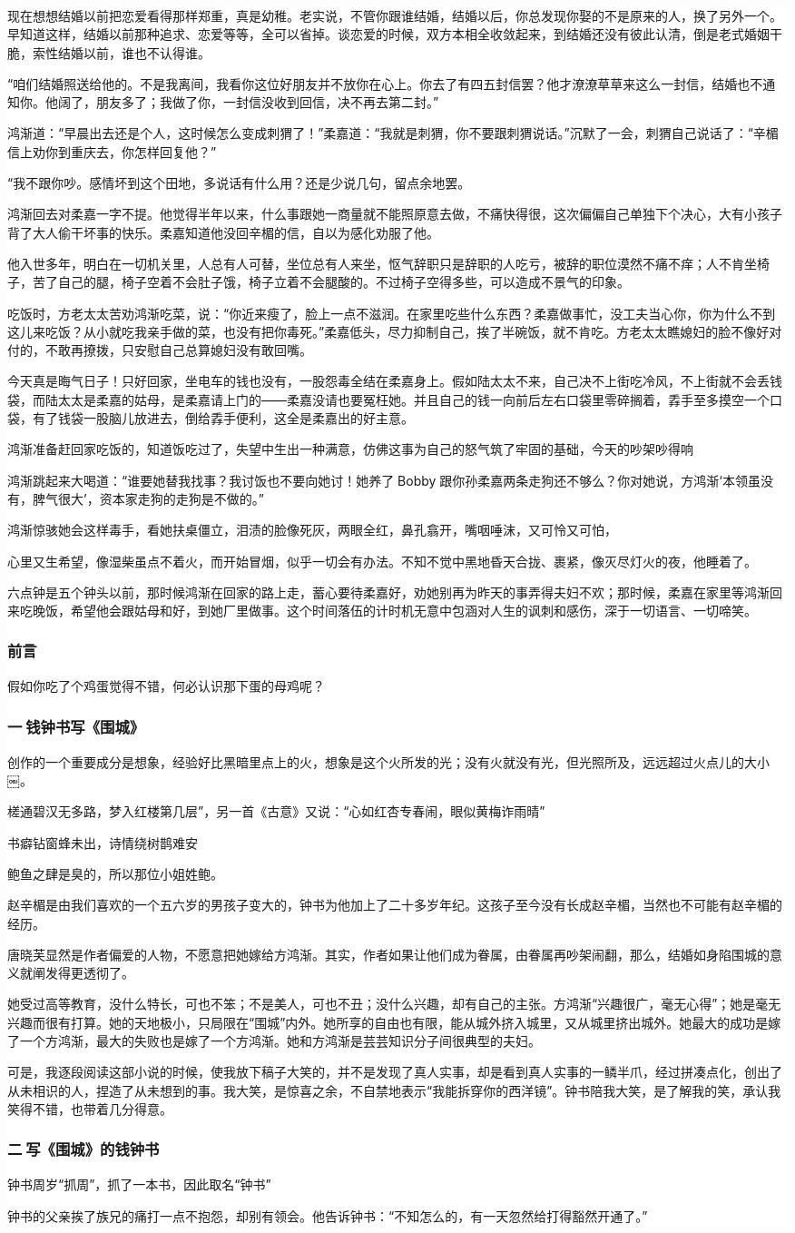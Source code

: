 现在想想结婚以前把恋爱看得那样郑重，真是幼稚。老实说，不管你跟谁结婚，结婚以后，你总发现你娶的不是原来的人，换了另外一个。早知道这样，结婚以前那种追求、恋爱等等，全可以省掉。谈恋爱的时候，双方本相全收敛起来，到结婚还没有彼此认清，倒是老式婚姻干脆，索性结婚以前，谁也不认得谁。

“咱们结婚照送给他的。不是我离间，我看你这位好朋友并不放你在心上。你去了有四五封信罢？他才潦潦草草来这么一封信，结婚也不通知你。他阔了，朋友多了；我做了你，一封信没收到回信，决不再去第二封。”

鸿渐道：“早晨出去还是个人，这时候怎么变成刺猬了！”柔嘉道：“我就是刺猬，你不要跟刺猬说话。”沉默了一会，刺猬自己说话了：“辛楣信上劝你到重庆去，你怎样回复他？”

“我不跟你吵。感情坏到这个田地，多说话有什么用？还是少说几句，留点余地罢。

鸿渐回去对柔嘉一字不提。他觉得半年以来，什么事跟她一商量就不能照原意去做，不痛快得很，这次偏偏自己单独下个决心，大有小孩子背了大人偷干坏事的快乐。柔嘉知道他没回辛楣的信，自以为感化劝服了他。

他入世多年，明白在一切机关里，人总有人可替，坐位总有人来坐，怄气辞职只是辞职的人吃亏，被辞的职位漠然不痛不痒；人不肯坐椅子，苦了自己的腿，椅子空着不会肚子饿，椅子立着不会腿酸的。不过椅子空得多些，可以造成不景气的印象。

吃饭时，方老太太苦劝鸿渐吃菜，说：“你近来瘦了，脸上一点不滋润。在家里吃些什么东西？柔嘉做事忙，没工夫当心你，你为什么不到这儿来吃饭？从小就吃我亲手做的菜，也没有把你毒死。”柔嘉低头，尽力抑制自己，挨了半碗饭，就不肯吃。方老太太瞧媳妇的脸不像好对付的，不敢再撩拨，只安慰自己总算媳妇没有敢回嘴。

今天真是晦气日子！只好回家，坐电车的钱也没有，一股怨毒全结在柔嘉身上。假如陆太太不来，自己决不上街吃冷风，不上街就不会丢钱袋，而陆太太是柔嘉的姑母，是柔嘉请上门的——柔嘉没请也要冤枉她。并且自己的钱一向前后左右口袋里零碎搁着，掱手至多摸空一个口袋，有了钱袋一股脑儿放进去，倒给掱手便利，这全是柔嘉出的好主意。

鸿渐准备赶回家吃饭的，知道饭吃过了，失望中生出一种满意，仿佛这事为自己的怒气筑了牢固的基础，今天的吵架吵得响

鸿渐跳起来大喝道：“谁要她替我找事？我讨饭也不要向她讨！她养了 Bobby 跟你孙柔嘉两条走狗还不够么？你对她说，方鸿渐‘本领虽没有，脾气很大’，资本家走狗的走狗是不做的。”

鸿渐惊骇她会这样毒手，看她扶桌僵立，泪渍的脸像死灰，两眼全红，鼻孔翕开，嘴咽唾沫，又可怜又可怕，

心里又生希望，像湿柴虽点不着火，而开始冒烟，似乎一切会有办法。不知不觉中黑地昏天合拢、裹紧，像灭尽灯火的夜，他睡着了。

六点钟是五个钟头以前，那时候鸿渐在回家的路上走，蓄心要待柔嘉好，劝她别再为昨天的事弄得夫妇不欢；那时候，柔嘉在家里等鸿渐回来吃晚饭，希望他会跟姑母和好，到她厂里做事。这个时间落伍的计时机无意中包涵对人生的讽刺和感伤，深于一切语言、一切啼笑。

### 前言

假如你吃了个鸡蛋觉得不错，何必认识那下蛋的母鸡呢？

### 一 钱钟书写《围城》

创作的一个重要成分是想象，经验好比黑暗里点上的火，想象是这个火所发的光；没有火就没有光，但光照所及，远远超过火点儿的大小￼。

槎通碧汉无多路，梦入红楼第几层”，另一首《古意》又说：“心如红杏专春闹，眼似黄梅诈雨晴”

书癖钻窗蜂未出，诗情绕树鹊难安

鲍鱼之肆是臭的，所以那位小姐姓鲍。

赵辛楣是由我们喜欢的一个五六岁的男孩子变大的，钟书为他加上了二十多岁年纪。这孩子至今没有长成赵辛楣，当然也不可能有赵辛楣的经历。

唐晓芙显然是作者偏爱的人物，不愿意把她嫁给方鸿渐。其实，作者如果让他们成为眷属，由眷属再吵架闹翻，那么，结婚如身陷围城的意义就阐发得更透彻了。

她受过高等教育，没什么特长，可也不笨；不是美人，可也不丑；没什么兴趣，却有自己的主张。方鸿渐“兴趣很广，毫无心得”；她是毫无兴趣而很有打算。她的天地极小，只局限在“围城”内外。她所享的自由也有限，能从城外挤入城里，又从城里挤出城外。她最大的成功是嫁了一个方鸿渐，最大的失败也是嫁了一个方鸿渐。她和方鸿渐是芸芸知识分子间很典型的夫妇。

可是，我逐段阅读这部小说的时候，使我放下稿子大笑的，并不是发现了真人实事，却是看到真人实事的一鳞半爪，经过拼凑点化，创出了从未相识的人，捏造了从未想到的事。我大笑，是惊喜之余，不自禁地表示“我能拆穿你的西洋镜”。钟书陪我大笑，是了解我的笑，承认我笑得不错，也带着几分得意。

### 二 写《围城》的钱钟书

钟书周岁“抓周”，抓了一本书，因此取名“钟书”

钟书的父亲挨了族兄的痛打一点不抱怨，却别有领会。他告诉钟书：“不知怎么的，有一天忽然给打得豁然开通了。”
